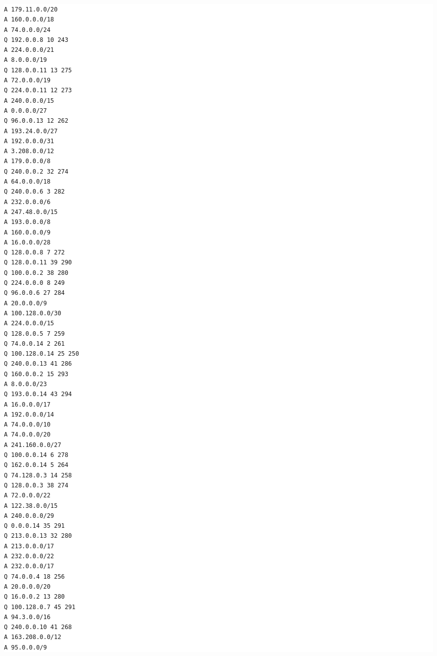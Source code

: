     A 179.11.0.0/20
    A 160.0.0.0/18
    A 74.0.0.0/24
    Q 192.0.0.8 10 243
    A 224.0.0.0/21
    A 8.0.0.0/19
    Q 128.0.0.11 13 275
    A 72.0.0.0/19
    Q 224.0.0.11 12 273
    A 240.0.0.0/15
    A 0.0.0.0/27
    Q 96.0.0.13 12 262
    A 193.24.0.0/27
    A 192.0.0.0/31
    A 3.208.0.0/12
    A 179.0.0.0/8
    Q 240.0.0.2 32 274
    A 64.0.0.0/18
    Q 240.0.0.6 3 282
    A 232.0.0.0/6
    A 247.48.0.0/15
    A 193.0.0.0/8
    A 160.0.0.0/9
    A 16.0.0.0/28
    Q 128.0.0.8 7 272
    Q 128.0.0.11 39 290
    Q 100.0.0.2 38 280
    Q 224.0.0.0 8 249
    Q 96.0.0.6 27 284
    A 20.0.0.0/9
    A 100.128.0.0/30
    A 224.0.0.0/15
    Q 128.0.0.5 7 259
    Q 74.0.0.14 2 261
    Q 100.128.0.14 25 250
    Q 240.0.0.13 41 286
    Q 160.0.0.2 15 293
    A 8.0.0.0/23
    Q 193.0.0.14 43 294
    A 16.0.0.0/17
    A 192.0.0.0/14
    A 74.0.0.0/10
    A 74.0.0.0/20
    A 241.160.0.0/27
    Q 100.0.0.14 6 278
    Q 162.0.0.14 5 264
    Q 74.128.0.3 14 258
    Q 128.0.0.3 38 274
    A 72.0.0.0/22
    A 122.38.0.0/15
    A 240.0.0.0/29
    Q 0.0.0.14 35 291
    Q 213.0.0.13 32 280
    A 213.0.0.0/17
    A 232.0.0.0/22
    A 232.0.0.0/17
    Q 74.0.0.4 18 256
    A 20.0.0.0/20
    Q 16.0.0.2 13 280
    Q 100.128.0.7 45 291
    A 94.3.0.0/16
    Q 240.0.0.10 41 268
    A 163.208.0.0/12
    A 95.0.0.0/9